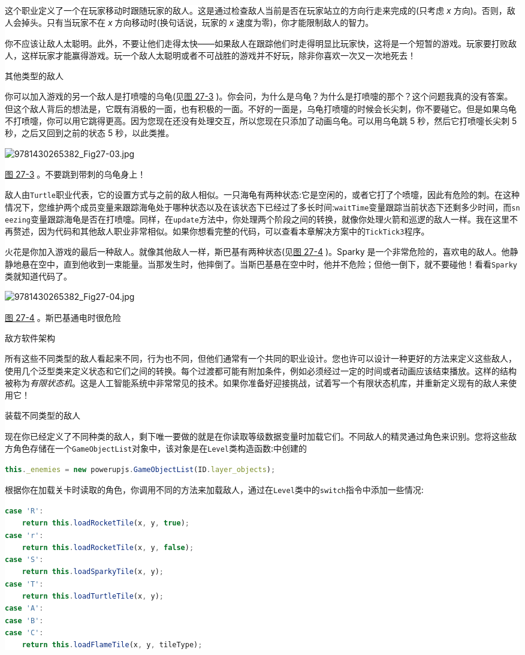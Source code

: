 这个职业定义了一个在玩家移动时跟随玩家的敌人。这是通过检查敌人当前是否在玩家站立的方向行走来完成的(只考虑 *x* 方向)。否则，敌人会掉头。只有当玩家不在 *x* 方向移动时(换句话说，玩家的 *x* 速度为零)，你才能限制敌人的智力。

你不应该让敌人太聪明。此外，不要让他们走得太快——如果敌人在跟踪他们时走得明显比玩家快，这将是一个短暂的游戏。玩家要打败敌人，这样玩家才能赢得游戏。玩一个敌人太聪明或者不可战胜的游戏并不好玩，除非你喜欢一次又一次地死去！

其他类型的敌人

你可以加入游戏的另一个敌人是打喷嚏的乌龟(见[图 27-3](#Fig3) )。你会问，为什么是乌龟？为什么是打喷嚏的那个？这个问题我真的没有答案。但这个敌人背后的想法是，它既有消极的一面，也有积极的一面。不好的一面是，乌龟打喷嚏的时候会长尖刺，你不要碰它。但是如果乌龟不打喷嚏，你可以用它跳得更高。因为您现在还没有处理交互，所以您现在只添加了动画乌龟。可以用乌龟跳 5 秒，然后它打喷嚏长尖刺 5 秒，之后又回到之前的状态 5 秒，以此类推。

![9781430265382_Fig27-03.jpg](../Images/9781430265382_Fig27-03.jpg)

[图 27-3](#_Fig3) 。不要跳到带刺的乌龟身上！

敌人由`Turtle`职业代表，它的设置方式与之前的敌人相似。一只海龟有两种状态:它是空闲的，或者它打了个喷嚏，因此有危险的刺。在这种情况下，您维护两个成员变量来跟踪海龟处于哪种状态以及在该状态下已经过了多长时间:`waitTime`变量跟踪当前状态下还剩多少时间，而`sneezing`变量跟踪海龟是否在打喷嚏。同样，在`update`方法中，你处理两个阶段之间的转换，就像你处理火箭和巡逻的敌人一样。我在这里不再赘述，因为代码和其他敌人职业非常相似。如果你想看完整的代码，可以查看本章解决方案中的`TickTick3`程序。

火花是你加入游戏的最后一种敌人。就像其他敌人一样，斯巴基有两种状态(见[图 27-4](#Fig4) )。Sparky 是一个非常危险的，喜欢电的敌人。他静静地悬在空中，直到他收到一束能量。当那发生时，他摔倒了。当斯巴基悬在空中时，他并不危险；但他一倒下，就不要碰他！看看`Sparky`类就知道代码了。

![9781430265382_Fig27-04.jpg](../Images/9781430265382_Fig27-04.jpg)

[图 27-4](#_Fig4) 。斯巴基通电时很危险

敌方软件架构

所有这些不同类型的敌人看起来不同，行为也不同，但他们通常有一个共同的职业设计。您也许可以设计一种更好的方法来定义这些敌人，使用几个泛型类来定义状态和它们之间的转换。每个过渡都可能有附加条件，例如必须经过一定的时间或者动画应该结束播放。这样的结构被称为*有限状态机*。这是人工智能系统中非常常见的技术。如果你准备好迎接挑战，试着写一个有限状态机库，并重新定义现有的敌人来使用它！

装载不同类型的敌人

现在你已经定义了不同种类的敌人，剩下唯一要做的就是在你读取等级数据变量时加载它们。不同敌人的精灵通过角色来识别。您将这些敌方角色存储在一个`GameObjectList`对象中，该对象是在`Level`类构造函数:中创建的

```js
this._enemies = new powerupjs.GameObjectList(ID.layer_objects);

```

根据你在加载关卡时读取的角色，你调用不同的方法来加载敌人，通过在`Level`类中的`switch`指令中添加一些情况:

```js
case 'R':
    return this.loadRocketTile(x, y, true);
case 'r':
    return this.loadRocketTile(x, y, false);
case 'S':
    return this.loadSparkyTile(x, y);
case 'T':
    return this.loadTurtleTile(x, y);
case 'A':
case 'B':
case 'C':
    return this.loadFlameTile(x, y, tileType);

```
